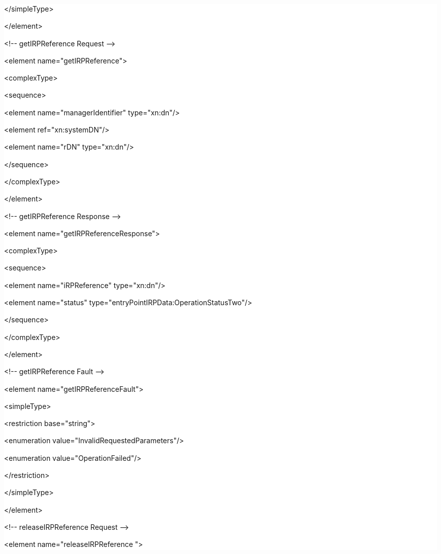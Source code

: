 \</simpleType\>

\</element\>

\<!\-- getIRPReference Request \--\>

\<element name=\"getIRPReference\"\>

\<complexType\>

\<sequence\>

\<element name=\"managerIdentifier\" type=\"xn:dn\"/\>

\<element ref=\"xn:systemDN\"/\>

\<element name=\"rDN\" type=\"xn:dn\"/\>

\</sequence\>

\</complexType\>

\</element\>

\<!\-- getIRPReference Response \--\>

\<element name=\"getIRPReferenceResponse\"\>

\<complexType\>

\<sequence\>

\<element name=\"iRPReference\" type=\"xn:dn\"/\>

\<element name=\"status\"
type=\"entryPointIRPData:OperationStatusTwo\"/\>

\</sequence\>

\</complexType\>

\</element\>

\<!\-- getIRPReference Fault \--\>

\<element name=\"getIRPReferenceFault\"\>

\<simpleType\>

\<restriction base=\"string\"\>

\<enumeration value=\"InvalidRequestedParameters\"/\>

\<enumeration value=\"OperationFailed\"/\>

\</restriction\>

\</simpleType\>

\</element\>

\<!\-- releaseIRPReference Request \--\>

\<element name=\"releaseIRPReference \"\>
